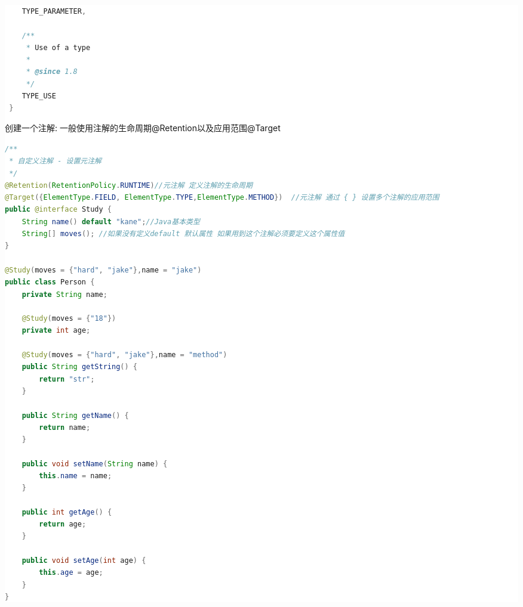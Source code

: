 ```java
    TYPE_PARAMETER,

    /**
     * Use of a type
     *
     * @since 1.8
     */
    TYPE_USE
 }
```

创建一个注解: 一般使用注解的生命周期@Retention以及应用范围@Target

```java
/**
 * 自定义注解 - 设置元注解
 */
@Retention(RetentionPolicy.RUNTIME)//元注解 定义注解的生命周期
@Target({ElementType.FIELD, ElementType.TYPE,ElementType.METHOD})  //元注解 通过 { } 设置多个注解的应用范围
public @interface Study {
    String name() default "kane";//Java基本类型
    String[] moves(); //如果没有定义default 默认属性 如果用到这个注解必须要定义这个属性值
}

@Study(moves = {"hard", "jake"},name = "jake")
public class Person {
    private String name;

    @Study(moves = {"18"})
    private int age;

    @Study(moves = {"hard", "jake"},name = "method")
    public String getString() {
        return "str";
    }

    public String getName() {
        return name;
    }

    public void setName(String name) {
        this.name = name;
    }

    public int getAge() {
        return age;
    }

    public void setAge(int age) {
        this.age = age;
    }
}
```
